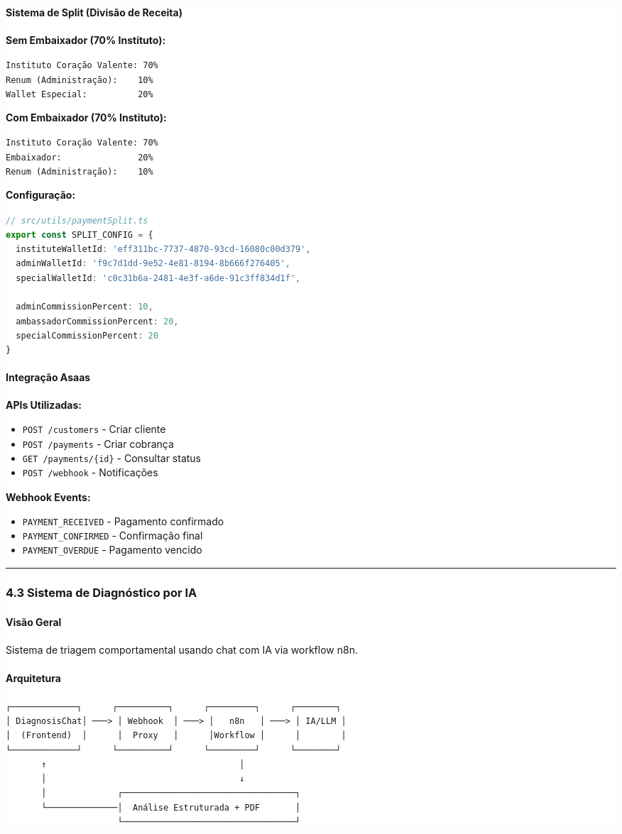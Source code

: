 #### Sistema de Split (Divisão de Receita)

**Sem Embaixador (70% Instituto):**
```
Instituto Coração Valente: 70%
Renum (Administração):    10%
Wallet Especial:          20%
```

**Com Embaixador (70% Instituto):**
```
Instituto Coração Valente: 70%
Embaixador:               20%
Renum (Administração):    10%
```

**Configuração:**
```typescript
// src/utils/paymentSplit.ts
export const SPLIT_CONFIG = {
  instituteWalletId: 'eff311bc-7737-4870-93cd-16080c00d379',
  adminWalletId: 'f9c7d1dd-9e52-4e81-8194-8b666f276405',
  specialWalletId: 'c0c31b6a-2481-4e3f-a6de-91c3ff834d1f',

  adminCommissionPercent: 10,
  ambassadorCommissionPercent: 20,
  specialCommissionPercent: 20
}
```

#### Integração Asaas

**APIs Utilizadas:**
- `POST /customers` - Criar cliente
- `POST /payments` - Criar cobrança
- `GET /payments/{id}` - Consultar status
- `POST /webhook` - Notificações

**Webhook Events:**
- `PAYMENT_RECEIVED` - Pagamento confirmado
- `PAYMENT_CONFIRMED` - Confirmação final
- `PAYMENT_OVERDUE` - Pagamento vencido

---

### 4.3 Sistema de Diagnóstico por IA

#### Visão Geral

Sistema de triagem comportamental usando chat com IA via workflow n8n.

#### Arquitetura

```
┌─────────────┐      ┌──────────┐      ┌─────────┐      ┌────────┐
│ DiagnosisChat│ ───> │ Webhook  │ ───> │   n8n   │ ───> │ IA/LLM │
│  (Frontend)  │      │  Proxy   │      │Workflow │      │        │
└─────────────┘      └──────────┘      └─────────┘      └────────┘
       ↑                                      │
       │                                      ↓
       │              ┌──────────────────────────────────┐
       └──────────────│  Análise Estruturada + PDF       │
                      └──────────────────────────────────┘
```

